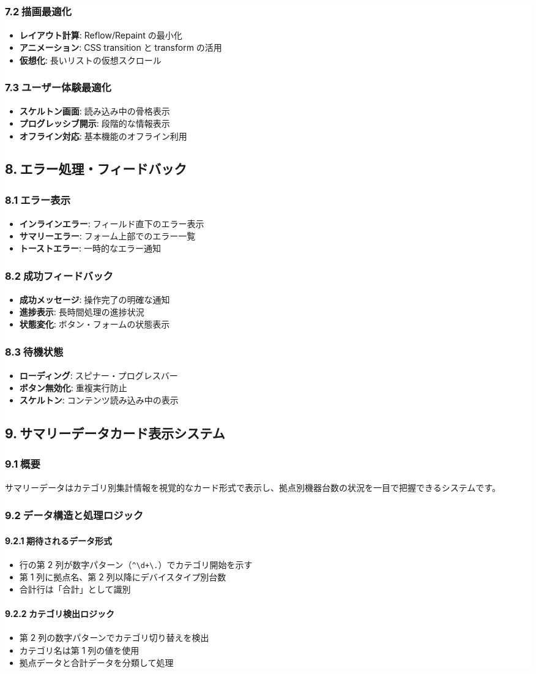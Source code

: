 ### 7.2 描画最適化

- **レイアウト計算**: Reflow/Repaint の最小化
- **アニメーション**: CSS transition と transform の活用
- **仮想化**: 長いリストの仮想スクロール

### 7.3 ユーザー体験最適化

- **スケルトン画面**: 読み込み中の骨格表示
- **プログレッシブ開示**: 段階的な情報表示
- **オフライン対応**: 基本機能のオフライン利用

## 8. エラー処理・フィードバック

### 8.1 エラー表示

- **インラインエラー**: フィールド直下のエラー表示
- **サマリーエラー**: フォーム上部でのエラー一覧
- **トーストエラー**: 一時的なエラー通知

### 8.2 成功フィードバック

- **成功メッセージ**: 操作完了の明確な通知
- **進捗表示**: 長時間処理の進捗状況
- **状態変化**: ボタン・フォームの状態表示

### 8.3 待機状態

- **ローディング**: スピナー・プログレスバー
- **ボタン無効化**: 重複実行防止
- **スケルトン**: コンテンツ読み込み中の表示

## 9. サマリーデータカード表示システム

### 9.1 概要

サマリーデータはカテゴリ別集計情報を視覚的なカード形式で表示し、拠点別機器台数の状況を一目で把握できるシステムです。

### 9.2 データ構造と処理ロジック

#### 9.2.1 期待されるデータ形式

- 行の第 2 列が数字パターン（`^\d+\.`）でカテゴリ開始を示す
- 第 1 列に拠点名、第 2 列以降にデバイスタイプ別台数
- 合計行は「合計」として識別

#### 9.2.2 カテゴリ検出ロジック

- 第 2 列の数字パターンでカテゴリ切り替えを検出
- カテゴリ名は第 1 列の値を使用
- 拠点データと合計データを分類して処理
